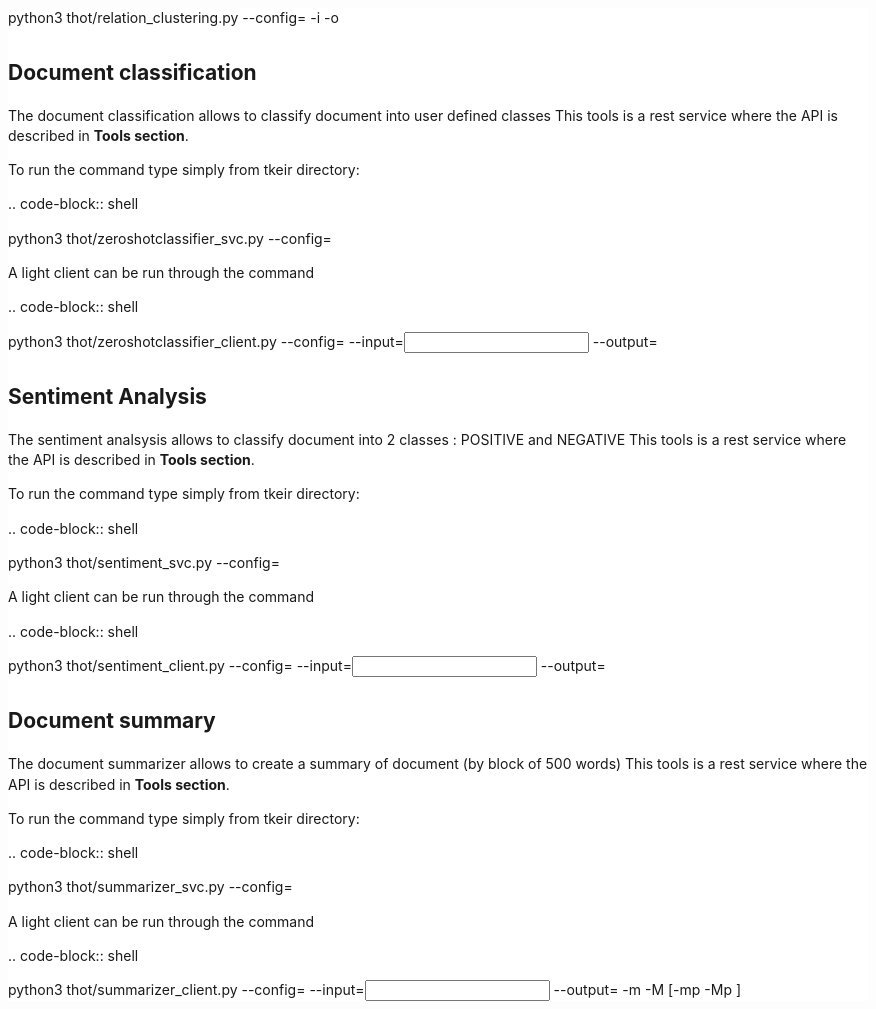   python3 thot/relation_clustering.py --config=<path to relation configuration file> -i <path to file with syntactic data extracted> -o <path to output folder>


Document classification
-----------------------

The document classification allows to classify document into user defined classes
This tools is a rest service where the API is described in **Tools  section**.

To run the command type simply from tkeir directory:

.. code-block:: shell 
  
  python3 thot/zeroshotclassifier_svc.py --config=<path to configuration file>

A light client can be run through the command

.. code-block:: shell 
  
  python3 thot/zeroshotclassifier_client.py --config=<path to configuration file> --input=<input directory> --output=<output directory>


Sentiment Analysis
------------------

The sentiment analsysis allows to classify document into 2 classes : POSITIVE and NEGATIVE
This tools is a rest service where the API is described in **Tools  section**.

To run the command type simply from tkeir directory:

.. code-block:: shell 
  
  python3 thot/sentiment_svc.py --config=<path to configuration file>

A light client can be run through the command

.. code-block:: shell 
  
  python3 thot/sentiment_client.py --config=<path to configuration file> --input=<input directory> --output=<output directory>


Document summary
----------------

The document summarizer allows to create a summary of document (by block of 500 words)
This tools is a rest service where the API is described in **Tools  section**.

To run the command type simply from tkeir directory:

.. code-block:: shell 
  
  python3 thot/summarizer_svc.py --config=<path to configuration file>

A light client can be run through the command

.. code-block:: shell 
  
  python3 thot/summarizer_client.py --config=<path to configuration file> --input=<input directory> --output=<output directory> -m <min length> -M <max length> [-mp <min percentage> -Mp <max percentage>]

